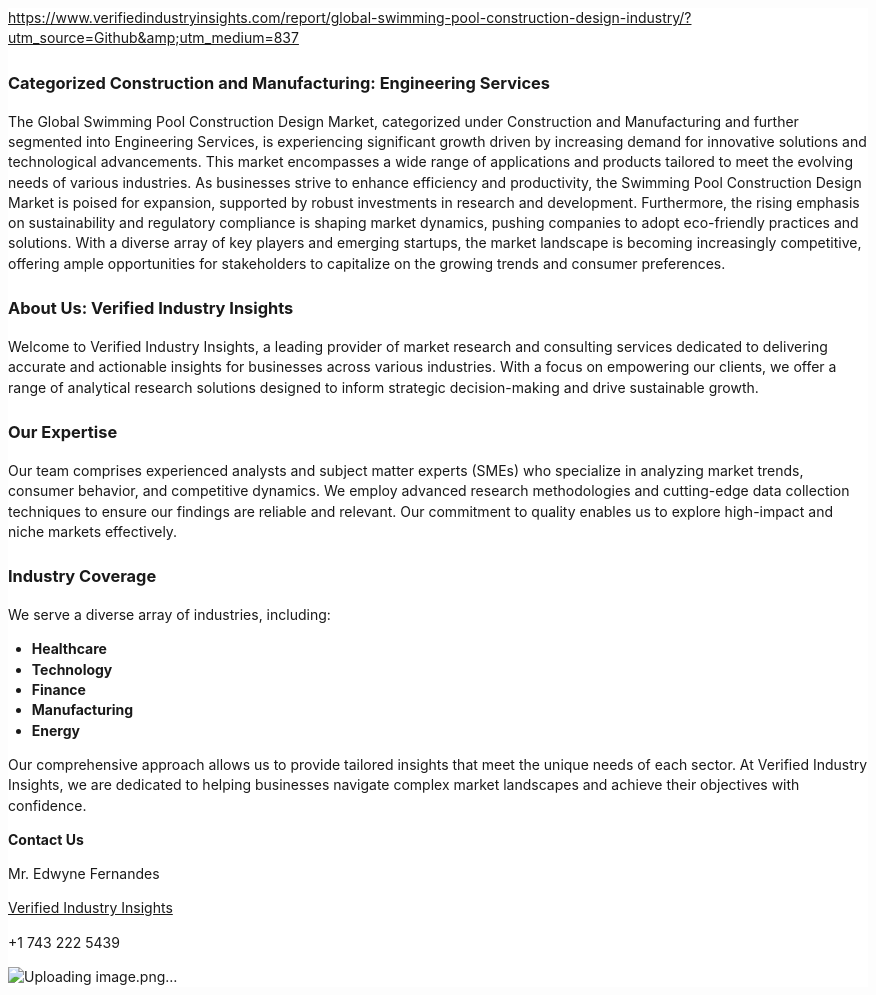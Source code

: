 </strong><a href="https://www.verifiedindustryinsights.com/report/global-swimming-pool-construction-design-industry/?utm_source=Github&amp;utm_medium=837">https://www.verifiedindustryinsights.com/report/global-swimming-pool-construction-design-industry/?utm_source=Github&amp;utm_medium=837</a>&nbsp;</p><h3>Categorized Construction and Manufacturing: Engineering Services </h3><p>The Global Swimming Pool Construction Design Market, categorized under Construction and Manufacturing and further segmented into Engineering Services, is experiencing significant growth driven by increasing demand for innovative solutions and technological advancements. This market encompasses a wide range of applications and products tailored to meet the evolving needs of various industries. As businesses strive to enhance efficiency and productivity, the Swimming Pool Construction Design Market is poised for expansion, supported by robust investments in research and development. Furthermore, the rising emphasis on sustainability and regulatory compliance is shaping market dynamics, pushing companies to adopt eco-friendly practices and solutions. With a diverse array of key players and emerging startups, the market landscape is becoming increasingly competitive, offering ample opportunities for stakeholders to capitalize on the growing trends and consumer preferences.</p><h3>About Us: Verified Industry Insights</h3><p>Welcome to Verified Industry Insights, a leading provider of market research and consulting services dedicated to delivering accurate and actionable insights for businesses across various industries. With a focus on empowering our clients, we offer a range of analytical research solutions designed to inform strategic decision-making and drive sustainable growth.</p><h3>Our Expertise</h3><p>Our team comprises experienced analysts and subject matter experts (SMEs) who specialize in analyzing market trends, consumer behavior, and competitive dynamics. We employ advanced research methodologies and cutting-edge data collection techniques to ensure our findings are reliable and relevant. Our commitment to quality enables us to explore high-impact and niche markets effectively.</p><h3>Industry Coverage</h3><p>We serve a diverse array of industries, including:</p><ul><li><strong>Healthcare</strong></li><li><strong>Technology</strong></li><li><strong>Finance</strong></li><li><strong>Manufacturing</strong></li><li><strong>Energy</strong></li></ul><p>Our comprehensive approach allows us to provide tailored insights that meet the unique needs of each sector. At Verified Industry Insights, we are dedicated to helping businesses navigate complex market landscapes and achieve their objectives with confidence.</p><p><strong>Contact Us</strong></p><p>Mr. Edwyne Fernandes</p><p><a href="https://www.verifiedindustryinsights.com/">Verified Industry Insights</a></p><p>+1 743 222 5439</p>
![Uploading image.png…]()
